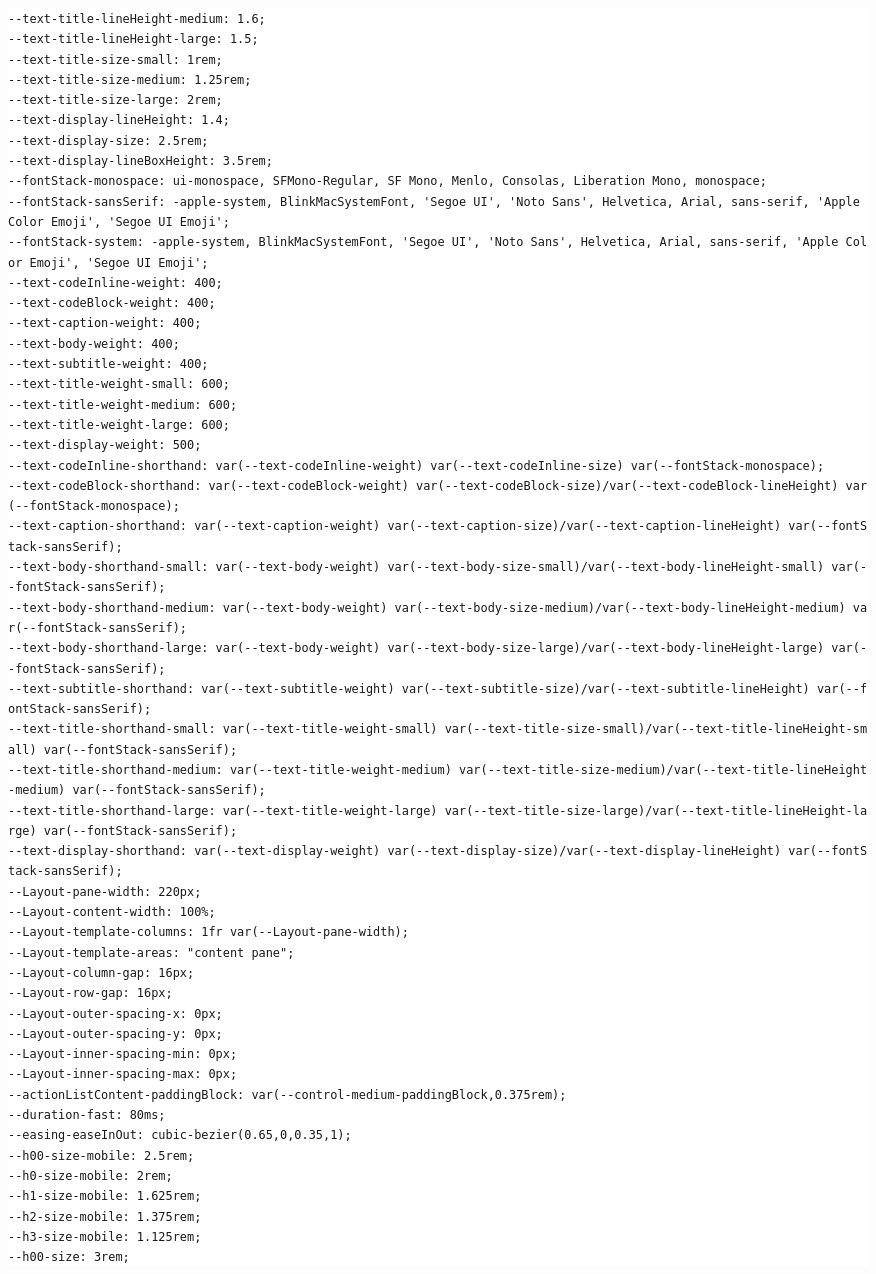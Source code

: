    --text-title-lineHeight-medium: 1.6;
    --text-title-lineHeight-large: 1.5;
    --text-title-size-small: 1rem;
    --text-title-size-medium: 1.25rem;
    --text-title-size-large: 2rem;
    --text-display-lineHeight: 1.4;
    --text-display-size: 2.5rem;
    --text-display-lineBoxHeight: 3.5rem;
    --fontStack-monospace: ui-monospace, SFMono-Regular, SF Mono, Menlo, Consolas, Liberation Mono, monospace;
    --fontStack-sansSerif: -apple-system, BlinkMacSystemFont, 'Segoe UI', 'Noto Sans', Helvetica, Arial, sans-serif, 'Apple Color Emoji', 'Segoe UI Emoji';
    --fontStack-system: -apple-system, BlinkMacSystemFont, 'Segoe UI', 'Noto Sans', Helvetica, Arial, sans-serif, 'Apple Color Emoji', 'Segoe UI Emoji';
    --text-codeInline-weight: 400;
    --text-codeBlock-weight: 400;
    --text-caption-weight: 400;
    --text-body-weight: 400;
    --text-subtitle-weight: 400;
    --text-title-weight-small: 600;
    --text-title-weight-medium: 600;
    --text-title-weight-large: 600;
    --text-display-weight: 500;
    --text-codeInline-shorthand: var(--text-codeInline-weight) var(--text-codeInline-size) var(--fontStack-monospace);
    --text-codeBlock-shorthand: var(--text-codeBlock-weight) var(--text-codeBlock-size)/var(--text-codeBlock-lineHeight) var(--fontStack-monospace);
    --text-caption-shorthand: var(--text-caption-weight) var(--text-caption-size)/var(--text-caption-lineHeight) var(--fontStack-sansSerif);
    --text-body-shorthand-small: var(--text-body-weight) var(--text-body-size-small)/var(--text-body-lineHeight-small) var(--fontStack-sansSerif);
    --text-body-shorthand-medium: var(--text-body-weight) var(--text-body-size-medium)/var(--text-body-lineHeight-medium) var(--fontStack-sansSerif);
    --text-body-shorthand-large: var(--text-body-weight) var(--text-body-size-large)/var(--text-body-lineHeight-large) var(--fontStack-sansSerif);
    --text-subtitle-shorthand: var(--text-subtitle-weight) var(--text-subtitle-size)/var(--text-subtitle-lineHeight) var(--fontStack-sansSerif);
    --text-title-shorthand-small: var(--text-title-weight-small) var(--text-title-size-small)/var(--text-title-lineHeight-small) var(--fontStack-sansSerif);
    --text-title-shorthand-medium: var(--text-title-weight-medium) var(--text-title-size-medium)/var(--text-title-lineHeight-medium) var(--fontStack-sansSerif);
    --text-title-shorthand-large: var(--text-title-weight-large) var(--text-title-size-large)/var(--text-title-lineHeight-large) var(--fontStack-sansSerif);
    --text-display-shorthand: var(--text-display-weight) var(--text-display-size)/var(--text-display-lineHeight) var(--fontStack-sansSerif);
    --Layout-pane-width: 220px;
    --Layout-content-width: 100%;
    --Layout-template-columns: 1fr var(--Layout-pane-width);
    --Layout-template-areas: "content pane";
    --Layout-column-gap: 16px;
    --Layout-row-gap: 16px;
    --Layout-outer-spacing-x: 0px;
    --Layout-outer-spacing-y: 0px;
    --Layout-inner-spacing-min: 0px;
    --Layout-inner-spacing-max: 0px;
    --actionListContent-paddingBlock: var(--control-medium-paddingBlock,0.375rem);
    --duration-fast: 80ms;
    --easing-easeInOut: cubic-bezier(0.65,0,0.35,1);
    --h00-size-mobile: 2.5rem;
    --h0-size-mobile: 2rem;
    --h1-size-mobile: 1.625rem;
    --h2-size-mobile: 1.375rem;
    --h3-size-mobile: 1.125rem;
    --h00-size: 3rem;